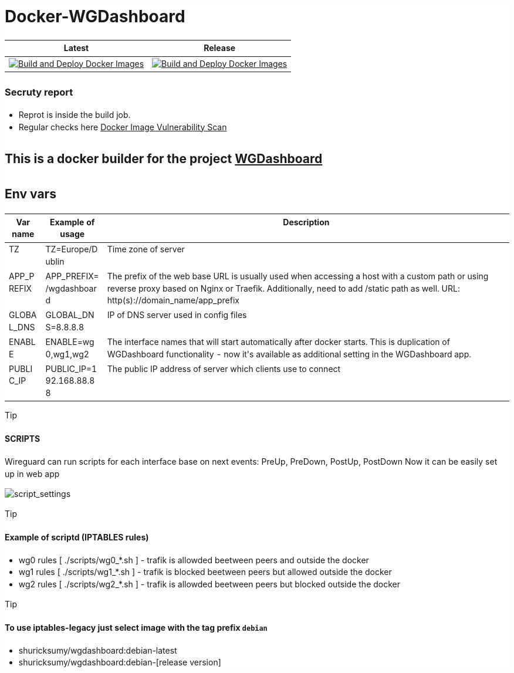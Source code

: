 # Docker-WGDashboard

|Latest|Release|
|---|---|
|[![Build and Deploy Docker Images](https://github.com/shuricksumy/docker-wgdashboard/actions/workflows/build.yml/badge.svg?branch=main)](https://github.com/shuricksumy/docker-wgdashboard/actions/workflows/build.yml)|[![Build and Deploy Docker Images](https://github.com/shuricksumy/docker-wgdashboard/actions/workflows/build.yml/badge.svg?event=release)](https://github.com/shuricksumy/docker-wgdashboard/actions/workflows/build.yml)|


### Secruty report 
- Reprot is inside the build job.
- Regular checks here [Docker Image Vulnerability Scan](https://github.com/shuricksumy/docker-wgdashboard/actions/workflows/scout-scan.yml)

##  This is a docker builder for the project [**WGDashboard**](https://github.com/donaldzou/WGDashboard)

## Env vars
| Var name | Example of usage | Description                                                                                                                                                                                                                     |
|---|----|---------------------------------------------------------------------------------------------------------------------------------------------------------------------------------------------------------------------------------|
| TZ | TZ=Europe/Dublin | Time zone of server                                                                                                                                                                                                             |
| APP_PREFIX| APP_PREFIX=/wgdashboard | The prefix of the web base URL is usually used when accessing a host with a custom path or using reverse proxy based on Nginx or Traefik. Additionally, need to add /static path as well. URL: http(s)://domain_name/app_prefix |
| GLOBAL_DNS | GLOBAL_DNS=8.8.8.8 | IP of DNS server used in config files                                                                                                                                                                                           |
| ENABLE | ENABLE=wg0,wg1,wg2 | The interface names that will start automatically after docker starts. This is duplication of WGDashboard functionality - now it's available as additional setting in the WGDashboard app.                                                                                                                                                          |
| PUBLIC_IP | PUBLIC_IP=192.168.88.88 | The public IP address of server which clients use to connect                                                                                                                                                                    |

> [!TIP]
> #### SCRIPTS
> Wireguard can run scripts for each interface base on next events:
> PreUp, PreDown, PostUp, PostDown
> Now it can be easily set up in web app
>
> <img src="https://github.com/user-attachments/assets/af847898-1b46-4017-97a6-59baaa783f5b" alt="script_settings" width="50%" height="50%">


> [!TIP]
> #### Example of scriptd (IPTABLES rules)
> - wg0 rules [ ./scripts/wg0_*.sh ] - trafik is allowded beetween peers and outside the docker
> - wg1 rules [ ./scripts/wg1_*.sh ] - trafik is blocked beetween peers but allowed outside the docker
> - wg2 rules [ ./scripts/wg2_*.sh ] - trafik is allowded beetween peers but blocked outside the docker

> [!TIP]
> #### To use iptables-legacy just select image with the tag prefix ```debian```
> - shuricksumy/wgdashboard:debian-latest
> - shuricksumy/wgdashboard:debian-[release version]
